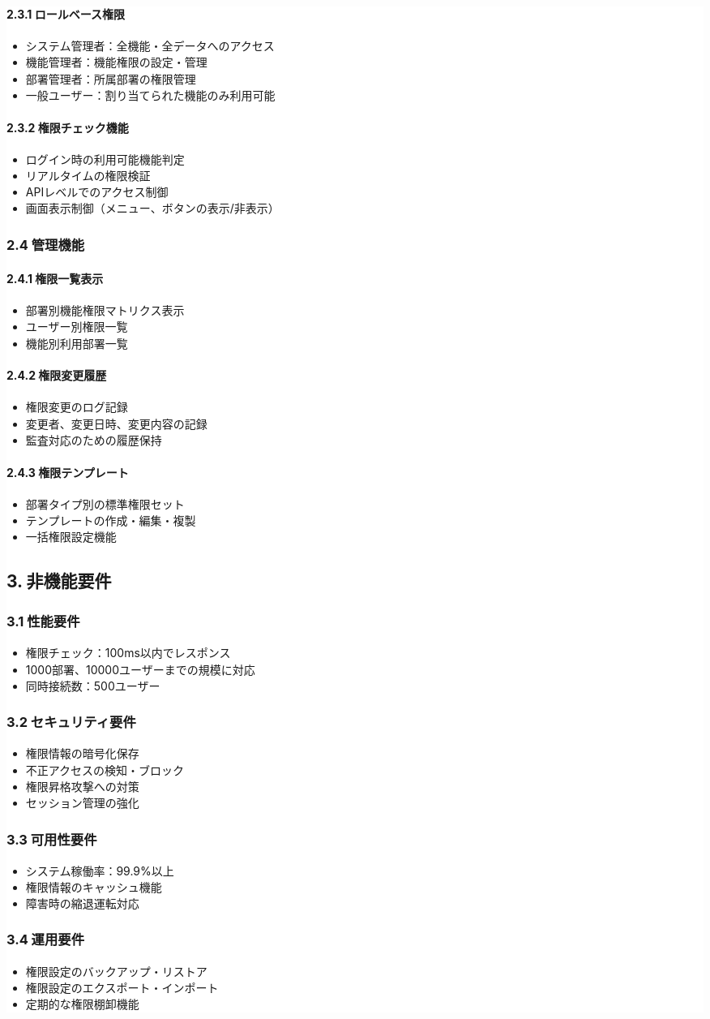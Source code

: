 #### 2.3.1 ロールベース権限
- システム管理者：全機能・全データへのアクセス
- 機能管理者：機能権限の設定・管理
- 部署管理者：所属部署の権限管理
- 一般ユーザー：割り当てられた機能のみ利用可能

#### 2.3.2 権限チェック機能
- ログイン時の利用可能機能判定
- リアルタイムの権限検証
- APIレベルでのアクセス制御
- 画面表示制御（メニュー、ボタンの表示/非表示）

### 2.4 管理機能

#### 2.4.1 権限一覧表示
- 部署別機能権限マトリクス表示
- ユーザー別権限一覧
- 機能別利用部署一覧

#### 2.4.2 権限変更履歴
- 権限変更のログ記録
- 変更者、変更日時、変更内容の記録
- 監査対応のための履歴保持

#### 2.4.3 権限テンプレート
- 部署タイプ別の標準権限セット
- テンプレートの作成・編集・複製
- 一括権限設定機能

## 3. 非機能要件

### 3.1 性能要件
- 権限チェック：100ms以内でレスポンス
- 1000部署、10000ユーザーまでの規模に対応
- 同時接続数：500ユーザー

### 3.2 セキュリティ要件
- 権限情報の暗号化保存
- 不正アクセスの検知・ブロック
- 権限昇格攻撃への対策
- セッション管理の強化

### 3.3 可用性要件
- システム稼働率：99.9%以上
- 権限情報のキャッシュ機能
- 障害時の縮退運転対応

### 3.4 運用要件
- 権限設定のバックアップ・リストア
- 権限設定のエクスポート・インポート
- 定期的な権限棚卸機能
